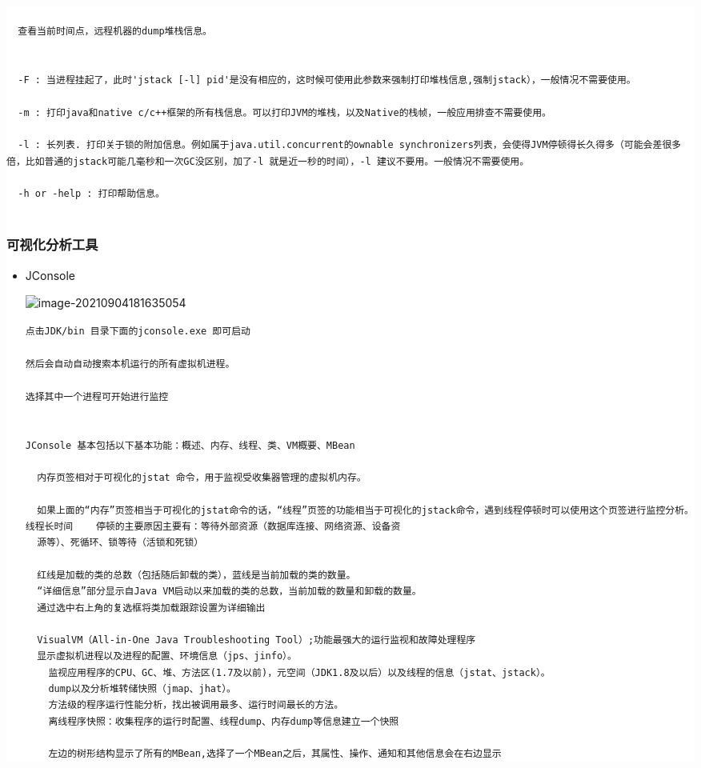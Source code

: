   ```
  
  	查看当前时间点，远程机器的dump堆栈信息。
  	
  	
  	-F : 当进程挂起了，此时'jstack [-l] pid'是没有相应的，这时候可使用此参数来强制打印堆栈信息,强制jstack），一般情况不需要使用。
  	
  	-m : 打印java和native c/c++框架的所有栈信息。可以打印JVM的堆栈，以及Native的栈帧，一般应用排查不需要使用。
  	
  	-l : 长列表. 打印关于锁的附加信息。例如属于java.util.concurrent的ownable synchronizers列表，会使得JVM停顿得长久得多（可能会差很多倍，比如普通的jstack可能几毫秒和一次GC没区别，加了-l 就是近一秒的时间），-l 建议不要用。一般情况不需要使用。
  	
  	-h or -help : 打印帮助信息。
  	
  ```

  

### 可视化分析工具

- JConsole

  ![image-20210904181635054](https://mmbiz.qpic.cn/mmbiz_png/yqdSticVI7RPDaHNbIKZuACwlI5DuvJibeXOQehA6CMoRZSjKrgmpPwOvpYwhSFh8rW8oYQ7SWD4uLhKUdl5odjQ/640?wx_fmt=png&tp=webp&wxfrom=5&wx_lazy=1&wx_co=1)

  ```
  点击JDK/bin 目录下面的jconsole.exe 即可启动
  
  然后会自动自动搜索本机运行的所有虚拟机进程。
  
  选择其中一个进程可开始进行监控
  
  
  JConsole 基本包括以下基本功能：概述、内存、线程、类、VM概要、MBean
  
  	内存页签相对于可视化的jstat 命令，用于监视受收集器管理的虚拟机内存。
  	
  	如果上面的“内存”页签相当于可视化的jstat命令的话，“线程”页签的功能相当于可视化的jstack命令，遇到线程停顿时可以使用这个页签进行监控分析。线程长时间	停顿的主要原因主要有：等待外部资源（数据库连接、网络资源、设备资
  	源等）、死循环、锁等待（活锁和死锁）
  	
  	红线是加载的类的总数（包括随后卸载的类），蓝线是当前加载的类的数量。
  	“详细信息”部分显示自Java VM启动以来加载的类的总数，当前加载的数量和卸载的数量。
  	通过选中右上角的复选框将类加载跟踪设置为详细输出
  	
  	VisualVM（All-in-One Java Troubleshooting Tool）;功能最强大的运行监视和故障处理程序
  	显示虚拟机进程以及进程的配置、环境信息（jps、jinfo）。
      监视应用程序的CPU、GC、堆、方法区(1.7及以前)，元空间（JDK1.8及以后）以及线程的信息（jstat、jstack）。
      dump以及分析堆转储快照（jmap、jhat）。
      方法级的程序运行性能分析，找出被调用最多、运行时间最长的方法。
      离线程序快照：收集程序的运行时配置、线程dump、内存dump等信息建立一个快照
      
      左边的树形结构显示了所有的MBean,选择了一个MBean之后，其属性、操作、通知和其他信息会在右边显示
  ```
